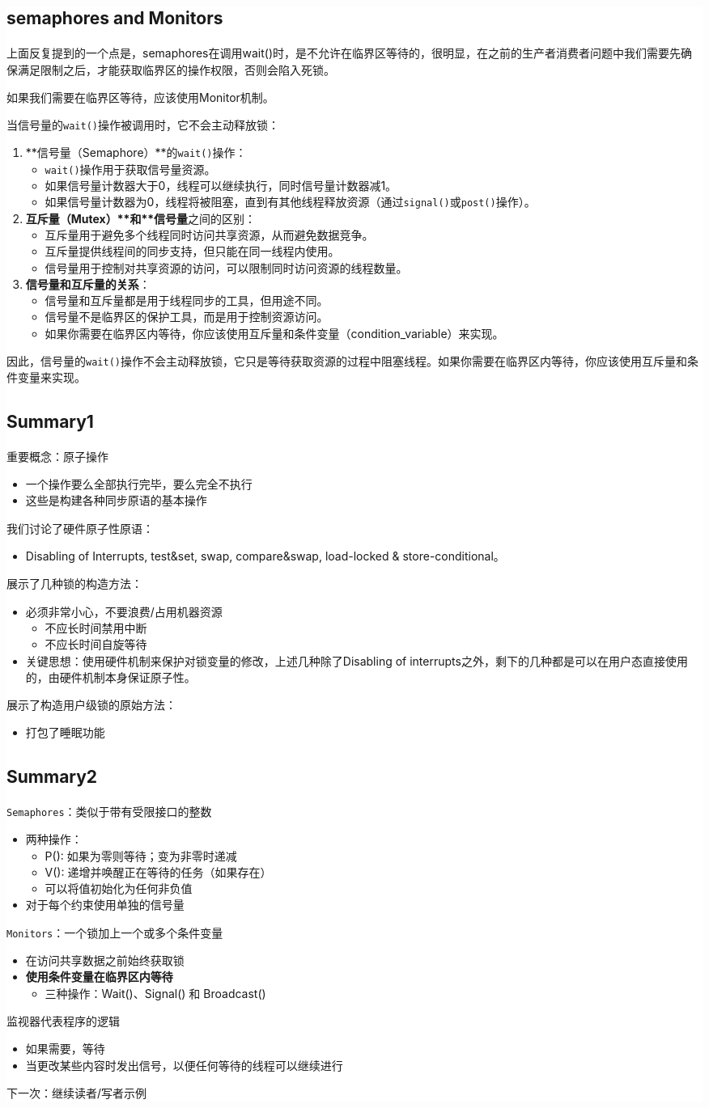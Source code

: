 ## semaphores and Monitors

上面反复提到的一个点是，semaphores在调用wait()时，是不允许在临界区等待的，很明显，在之前的生产者消费者问题中我们需要先确保满足限制之后，才能获取临界区的操作权限，否则会陷入死锁。

如果我们需要在临界区等待，应该使用Monitor机制。

当信号量的`wait()`操作被调用时，它不会主动释放锁：

1. **信号量（Semaphore）**的`wait()`操作：
   - `wait()`操作用于获取信号量资源。
   - 如果信号量计数器大于0，线程可以继续执行，同时信号量计数器减1。
   - 如果信号量计数器为0，线程将被阻塞，直到有其他线程释放资源（通过`signal()`或`post()`操作）。
2. **互斥量（Mutex）\**和\**信号量**之间的区别：
   - 互斥量用于避免多个线程同时访问共享资源，从而避免数据竞争。
   - 互斥量提供线程间的同步支持，但只能在同一线程内使用。
   - 信号量用于控制对共享资源的访问，可以限制同时访问资源的线程数量。
3. **信号量和互斥量的关系**：
   - 信号量和互斥量都是用于线程同步的工具，但用途不同。
   - 信号量不是临界区的保护工具，而是用于控制资源访问。
   - 如果你需要在临界区内等待，你应该使用互斥量和条件变量（condition_variable）来实现。

因此，信号量的`wait()`操作不会主动释放锁，它只是等待获取资源的过程中阻塞线程。如果你需要在临界区内等待，你应该使用互斥量和条件变量来实现。

## Summary1

重要概念：原子操作

- 一个操作要么全部执行完毕，要么完全不执行
- 这些是构建各种同步原语的基本操作

我们讨论了硬件原子性原语：

- Disabling of Interrupts, test&set, swap, compare&swap,  load-locked & store-conditional。

展示了几种锁的构造方法：

- 必须非常小心，不要浪费/占用机器资源
  - 不应长时间禁用中断
  - 不应长时间自旋等待
- 关键思想：使用硬件机制来保护对锁变量的修改，上述几种除了Disabling of interrupts之外，剩下的几种都是可以在用户态直接使用的，由硬件机制本身保证原子性。

展示了构造用户级锁的原始方法：

- 打包了睡眠功能

## Summary2

 `Semaphores`：类似于带有受限接口的整数
- 两种操作：
  - P(): 如果为零则等待；变为非零时递减
  - V(): 递增并唤醒正在等待的任务（如果存在）
  - 可以将值初始化为任何非负值
- 对于每个约束使用单独的信号量

 `Monitors`：一个锁加上一个或多个条件变量
- 在访问共享数据之前始终获取锁
- **使用条件变量在临界区内等待**
  - 三种操作：Wait()、Signal() 和 Broadcast()

监视器代表程序的逻辑
- 如果需要，等待
- 当更改某些内容时发出信号，以便任何等待的线程可以继续进行

下一次：继续读者/写者示例
